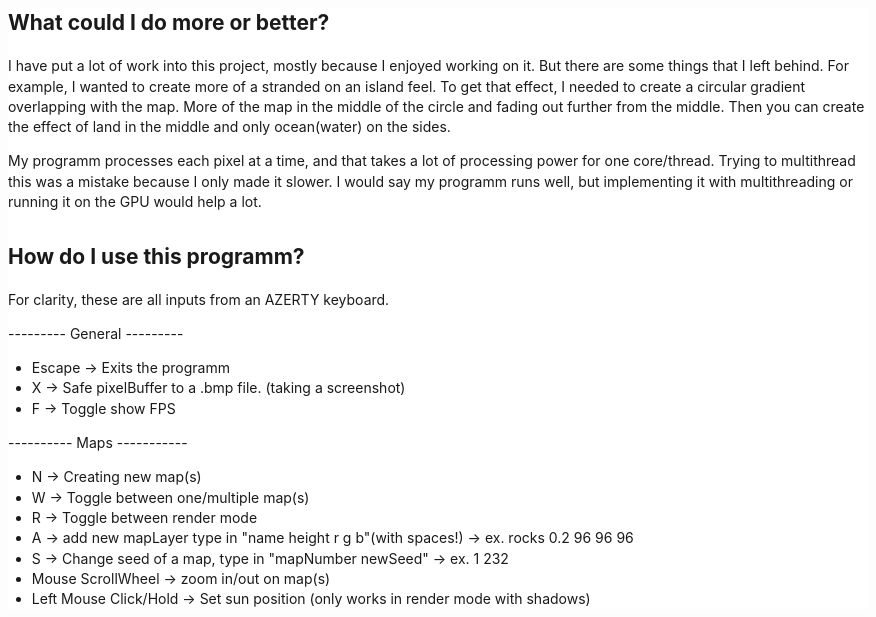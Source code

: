 ## What could I do more or better?
I have put a lot of work into this project, mostly because I enjoyed working on it. But there are some things that I left behind.
For example, I wanted to create more of a stranded on an island feel. To get that effect, I needed to create a circular gradient overlapping with the map.
More of the map in the middle of the circle and fading out further from the middle. Then you can create the effect of land in the middle and only ocean(water) on the sides.

My programm processes each pixel at a time, and that takes a lot of processing power for one core/thread. Trying to multithread this was a mistake because I only made it slower. I would say my programm runs well, but implementing it with multithreading or running it on the GPU would help a lot.

## How do I use this programm?
For clarity, these are all inputs from an AZERTY keyboard.

--------- General ---------
* Escape -> Exits the programm
* X -> Safe pixelBuffer to a .bmp file. (taking a screenshot)
* F -> Toggle show FPS

---------- Maps -----------
* N -> Creating new map(s)
* W -> Toggle between one/multiple map(s)
* R -> Toggle between render mode
* A -> add new mapLayer type in "name height r g b"(with spaces!) -> ex. rocks 0.2 96 96 96
* S -> Change seed of a map, type in "mapNumber newSeed" -> ex. 1 232
* Mouse ScrollWheel -> zoom in/out on map(s)
* Left Mouse Click/Hold -> Set sun position (only works in render mode with shadows)



